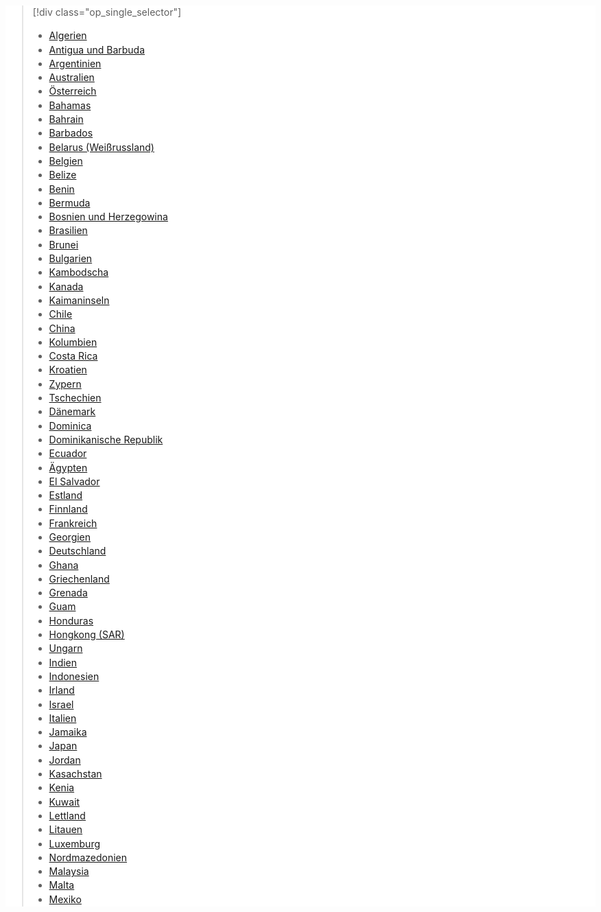 > [!div class="op_single_selector"]
> - [Algerien](availability-in-algeria.md)
> - [Antigua und Barbuda](availability-in-antigua-and-barbuda.md)
> - [Argentinien](availability-in-argentina.md)
> - [Australien](availability-in-australia.md)
> - [Österreich](availability-in-austria.md)
> - [Bahamas](availability-in-the-bahamas.md)
> - [Bahrain](availability-in-bahrain.md)
> - [Barbados](availability-in-barbados.md)
> - [Belarus (Weißrussland)](availability-in-belarus.md)
> - [Belgien](availability-in-belgium.md)
> - [Belize](availability-in-belize.md)
> - [Benin](availability-in-benin.md)
> - [Bermuda](availability-in-bermuda.md)
> - [Bosnien und Herzegowina](availability-in-bosniaherzegovina.md)
> - [Brasilien](availability-in-brazil.md)
> - [Brunei](availability-in-brunei.md)
> - [Bulgarien](availability-in-bulgaria.md)
> - [Kambodscha](availability-in-cambodia.md)
> - [Kanada](availability-in-canada.md)
> - [Kaimaninseln](availability-in-the-cayman-islands.md)
> - [Chile](availability-in-chile.md)
> - [China](availability-in-china.md)
> - [Kolumbien](availability-in-colombia.md)
> - [Costa Rica](availability-in-costa-rica.md)
> - [Kroatien](availability-in-croatia.md)
> - [Zypern](availability-in-cyprus.md)
> - [Tschechien](availability-in-the-czech-republic.md)
> - [Dänemark](availability-in-denmark.md)
> - [Dominica](availability-in-dominica.md)
> - [Dominikanische Republik](availability-in-the-dominican-republic.md)
> - [Ecuador](availability-in-ecuador.md)
> - [Ägypten](availability-in-egypt.md)
> - [El Salvador](availability-in-el-salvador.md)
> - [Estland](availability-in-estonia.md)
> - [Finnland](availability-in-finland.md)
> - [Frankreich](availability-in-france.md)
> - [Georgien](availability-in-georgia.md)
> - [Deutschland](availability-in-germany.md)
> - [Ghana](availability-in-ghana.md)
> - [Griechenland](availability-in-greece.md)
> - [Grenada](availability-in-grenada.md)
> - [Guam](availability-in-guam.md)
> - [Honduras](availability-in-honduras.md)
> - [Hongkong (SAR)](availability-in-hong-kong.md)
> - [Ungarn](availability-in-hungary.md)
> - [Indien](availability-in-india.md)
> - [Indonesien](availability-in-indonesia.md)
> - [Irland](availability-in-ireland.md)
> - [Israel](availability-in-israel.md)
> - [Italien](availability-in-italy.md)
> - [Jamaika](availability-in-jamaica.md)
> - [Japan](availability-in-japan.md)
> - [Jordan](availability-in-jordan.md)
> - [Kasachstan ](availability-in-kazakhstan.md)
> - [Kenia](availability-in-kenya.md)
> - [Kuwait](availability-in-kuwait.md)
> - [Lettland](availability-in-latvia.md)
> - [Litauen](availability-in-lithuania.md)
> - [Luxemburg](availability-in-luxembourg.md)
> - [Nordmazedonien](availability-in-macedonia.md)
> - [Malaysia](availability-in-malaysia.md)
> - [Malta](availability-in-malta.md)
> - [Mexiko](availability-in-mexico.md)
